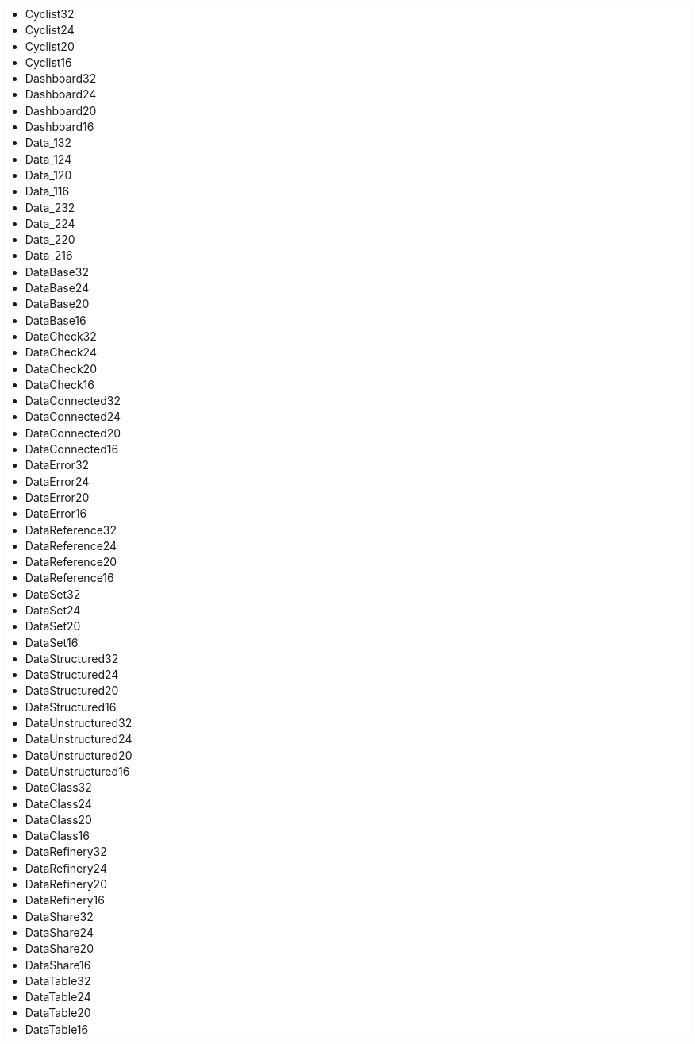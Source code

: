 - Cyclist32
- Cyclist24
- Cyclist20
- Cyclist16
- Dashboard32
- Dashboard24
- Dashboard20
- Dashboard16
- Data_132
- Data_124
- Data_120
- Data_116
- Data_232
- Data_224
- Data_220
- Data_216
- DataBase32
- DataBase24
- DataBase20
- DataBase16
- DataCheck32
- DataCheck24
- DataCheck20
- DataCheck16
- DataConnected32
- DataConnected24
- DataConnected20
- DataConnected16
- DataError32
- DataError24
- DataError20
- DataError16
- DataReference32
- DataReference24
- DataReference20
- DataReference16
- DataSet32
- DataSet24
- DataSet20
- DataSet16
- DataStructured32
- DataStructured24
- DataStructured20
- DataStructured16
- DataUnstructured32
- DataUnstructured24
- DataUnstructured20
- DataUnstructured16
- DataClass32
- DataClass24
- DataClass20
- DataClass16
- DataRefinery32
- DataRefinery24
- DataRefinery20
- DataRefinery16
- DataShare32
- DataShare24
- DataShare20
- DataShare16
- DataTable32
- DataTable24
- DataTable20
- DataTable16